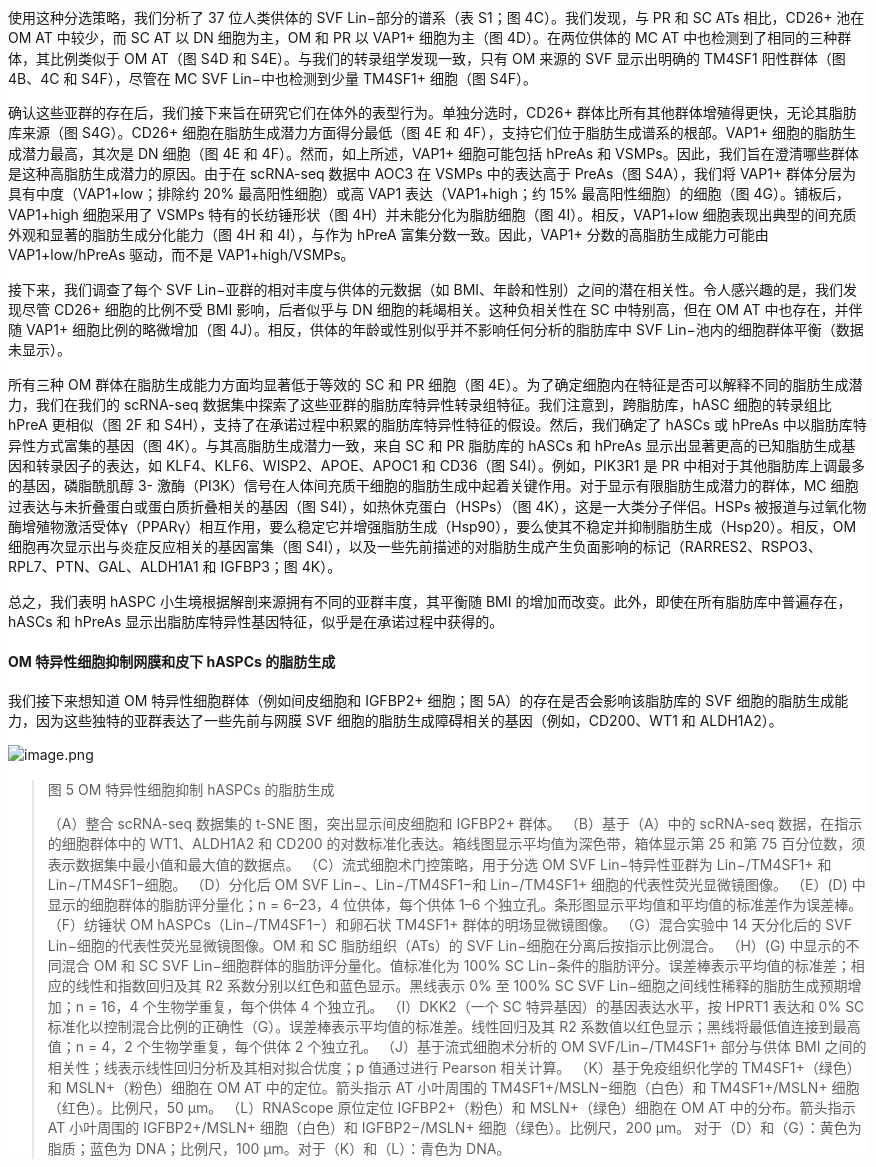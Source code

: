 使用这种分选策略，我们分析了 37 位人类供体的 SVF Lin−部分的谱系（表 S1；图 4C）。我们发现，与 PR 和 SC ATs 相比，CD26+ 池在 OM AT 中较少，而 SC AT 以 DN 细胞为主，OM 和 PR 以 VAP1+ 细胞为主（图 4D）。在两位供体的 MC AT 中也检测到了相同的三种群体，其比例类似于 OM AT（图 S4D 和 S4E）。与我们的转录组学发现一致，只有 OM 来源的 SVF 显示出明确的 TM4SF1 阳性群体（图 4B、4C 和 S4F），尽管在 MC SVF Lin−中也检测到少量 TM4SF1+ 细胞（图 S4F）。

确认这些亚群的存在后，我们接下来旨在研究它们在体外的表型行为。单独分选时，CD26+ 群体比所有其他群体增殖得更快，无论其脂肪库来源（图 S4G）。CD26+ 细胞在脂肪生成潜力方面得分最低（图 4E 和 4F），支持它们位于脂肪生成谱系的根部。VAP1+ 细胞的脂肪生成潜力最高，其次是 DN 细胞（图 4E 和 4F）。然而，如上所述，VAP1+ 细胞可能包括 hPreAs 和 VSMPs。因此，我们旨在澄清哪些群体是这种高脂肪生成潜力的原因。由于在 scRNA-seq 数据中 AOC3 在 VSMPs 中的表达高于 PreAs（图 S4A），我们将 VAP1+ 群体分层为具有中度（VAP1+low；排除约 20% 最高阳性细胞）或高 VAP1 表达（VAP1+high；约 15% 最高阳性细胞）的细胞（图 4G）。铺板后，VAP1+high 细胞采用了 VSMPs 特有的长纺锤形状（图 4H）并未能分化为脂肪细胞（图 4I）。相反，VAP1+low 细胞表现出典型的间充质外观和显著的脂肪生成分化能力（图 4H 和 4I），与作为 hPreA 富集分数一致。因此，VAP1+ 分数的高脂肪生成能力可能由 VAP1+low/hPreAs 驱动，而不是 VAP1+high/VSMPs。

接下来，我们调查了每个 SVF Lin−亚群的相对丰度与供体的元数据（如 BMI、年龄和性别）之间的潜在相关性。令人感兴趣的是，我们发现尽管 CD26+ 细胞的比例不受 BMI 影响，后者似乎与 DN 细胞的耗竭相关。这种负相关性在 SC 中特别高，但在 OM AT 中也存在，并伴随 VAP1+ 细胞比例的略微增加（图 4J）。相反，供体的年龄或性别似乎并不影响任何分析的脂肪库中 SVF Lin−池内的细胞群体平衡（数据未显示）。

所有三种 OM 群体在脂肪生成能力方面均显著低于等效的 SC 和 PR 细胞（图 4E）。为了确定细胞内在特征是否可以解释不同的脂肪生成潜力，我们在我们的 scRNA-seq 数据集中探索了这些亚群的脂肪库特异性转录组特征。我们注意到，跨脂肪库，hASC 细胞的转录组比 hPreA 更相似（图 2F 和 S4H），支持了在承诺过程中积累的脂肪库特异性特征的假设。然后，我们确定了 hASCs 或 hPreAs 中以脂肪库特异性方式富集的基因（图 4K）。与其高脂肪生成潜力一致，来自 SC 和 PR 脂肪库的 hASCs 和 hPreAs 显示出显著更高的已知脂肪生成基因和转录因子的表达，如 KLF4、KLF6、WISP2、APOE、APOC1 和 CD36（图 S4I）。例如，PIK3R1 是 PR 中相对于其他脂肪库上调最多的基因，磷脂酰肌醇 3- 激酶（PI3K）信号在人体间充质干细胞的脂肪生成中起着关键作用。对于显示有限脂肪生成潜力的群体，MC 细胞过表达与未折叠蛋白或蛋白质折叠相关的基因（图 S4I），如热休克蛋白（HSPs）（图 4K），这是一大类分子伴侣。HSPs 被报道与过氧化物酶增殖物激活受体γ（PPARγ）相互作用，要么稳定它并增强脂肪生成（Hsp90），要么使其不稳定并抑制脂肪生成（Hsp20）。相反，OM 细胞再次显示出与炎症反应相关的基因富集（图 S4I），以及一些先前描述的对脂肪生成产生负面影响的标记（RARRES2、RSPO3、RPL7、PTN、GAL、ALDH1A1 和 IGFBP3；图 4K）。

总之，我们表明 hASPC 小生境根据解剖来源拥有不同的亚群丰度，其平衡随 BMI 的增加而改变。此外，即使在所有脂肪库中普遍存在，hASCs 和 hPreAs 显示出脂肪库特异性基因特征，似乎是在承诺过程中获得的。

#### OM 特异性细胞抑制网膜和皮下 hASPCs 的脂肪生成

我们接下来想知道 OM 特异性细胞群体（例如间皮细胞和 IGFBP2+ 细胞；图 5A）的存在是否会影响该脂肪库的 SVF 细胞的脂肪生成能力，因为这些独特的亚群表达了一些先前与网膜 SVF 细胞的脂肪生成障碍相关的基因（例如，CD200、WT1 和 ALDH1A2）。

![image.png](https://raw.githubusercontent.com/aletolia/Pictures/main/202405181253278.png)

> 图 5 OM 特异性细胞抑制 hASPCs 的脂肪生成
> 
> （A）整合 scRNA-seq 数据集的 t-SNE 图，突出显示间皮细胞和 IGFBP2+ 群体。
> （B）基于（A）中的 scRNA-seq 数据，在指示的细胞群体中的 WT1、ALDH1A2 和 CD200 的对数标准化表达。箱线图显示平均值为深色带，箱体显示第 25 和第 75 百分位数，须表示数据集中最小值和最大值的数据点。
> （C）流式细胞术门控策略，用于分选 OM SVF Lin−特异性亚群为 Lin−/TM4SF1+ 和 Lin−/TM4SF1−细胞。
> （D）分化后 OM SVF Lin−、Lin−/TM4SF1−和 Lin−/TM4SF1+ 细胞的代表性荧光显微镜图像。
> （E）(D) 中显示的细胞群体的脂肪评分量化；n = 6–23，4 位供体，每个供体 1–6 个独立孔。条形图显示平均值和平均值的标准差作为误差棒。
> （F）纺锤状 OM hASPCs（Lin−/TM4SF1−）和卵石状 TM4SF1+ 群体的明场显微镜图像。
> （G）混合实验中 14 天分化后的 SVF Lin−细胞的代表性荧光显微镜图像。OM 和 SC 脂肪组织（ATs）的 SVF Lin−细胞在分离后按指示比例混合。
> （H）(G) 中显示的不同混合 OM 和 SC SVF Lin−细胞群体的脂肪评分量化。值标准化为 100% SC Lin−条件的脂肪评分。误差棒表示平均值的标准差；相应的线性和指数回归及其 R2 系数分别以红色和蓝色显示。黑线表示 0% 至 100% SC SVF Lin−细胞之间线性稀释的脂肪生成预期增加；n = 16，4 个生物学重复，每个供体 4 个独立孔。
> （I）DKK2（一个 SC 特异基因）的基因表达水平，按 HPRT1 表达和 0% SC 标准化以控制混合比例的正确性（G）。误差棒表示平均值的标准差。线性回归及其 R2 系数值以红色显示；黑线将最低值连接到最高值；n = 4，2 个生物学重复，每个供体 2 个独立孔。
> （J）基于流式细胞术分析的 OM SVF/Lin−/TM4SF1+ 部分与供体 BMI 之间的相关性；线表示线性回归分析及其相对拟合优度；p 值通过进行 Pearson 相关计算。
> （K）基于免疫组织化学的 TM4SF1+（绿色）和 MSLN+（粉色）细胞在 OM AT 中的定位。箭头指示 AT 小叶周围的 TM4SF1+/MSLN−细胞（白色）和 TM4SF1+/MSLN+ 细胞（红色）。比例尺，50 μm。
> （L）RNAScope 原位定位 IGFBP2+（粉色）和 MSLN+（绿色）细胞在 OM AT 中的分布。箭头指示 AT 小叶周围的 IGFBP2+/MSLN+ 细胞（白色）和 IGFBP2−/MSLN+ 细胞（绿色）。比例尺，200 μm。
> 对于（D）和（G）：黄色为脂质；蓝色为 DNA；比例尺，100 μm。对于（K）和（L）：青色为 DNA。
